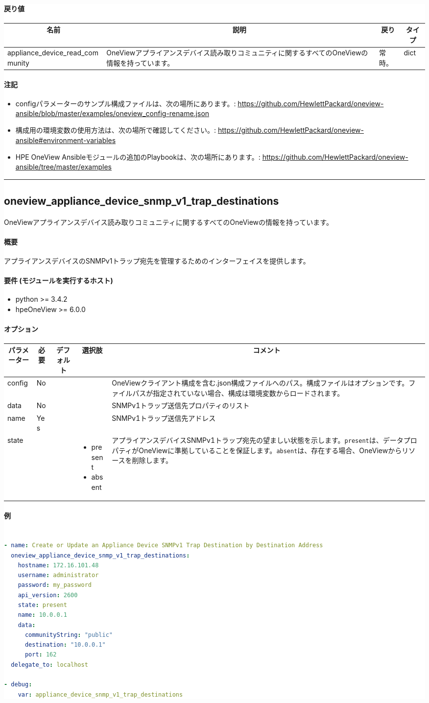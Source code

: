 

#### 戻り値

| 名前          | 説明  | 戻り | タイプ       |
| ------------- |-------------| ---------|----------- |
| appliance_device_read_community   | OneViewアプライアンスデバイス読み取りコミュニティに関するすべてのOneViewの情報を持っています。|  常時。|  dict |


#### 注記

- configパラメーターのサンプル構成ファイルは、次の場所にあります。: https://github.com/HewlettPackard/oneview-ansible/blob/master/examples/oneview_config-rename.json

- 構成用の環境変数の使用方法は、次の場所で確認してください。: https://github.com/HewlettPackard/oneview-ansible#environment-variables

- HPE OneView Ansibleモジュールの追加のPlaybookは、次の場所にあります。: https://github.com/HewlettPackard/oneview-ansible/tree/master/examples


---


## oneview_appliance_device_snmp_v1_trap_destinations
OneViewアプライアンスデバイス読み取りコミュニティに関するすべてのOneViewの情報を持っています。

#### 概要
 アプライアンスデバイスのSNMPv1トラップ宛先を管理するためのインターフェイスを提供します。

#### 要件 (モジュールを実行するホスト)
  * python >= 3.4.2
  * hpeOneView >= 6.0.0

#### オプション

| パラメーター     | 必要    | デフォルト  | 選択肢    | コメント |
| ------------- |-------------| ---------|----------- |--------- |
| config  |   No  |  | |  OneViewクライアント構成を含む.json構成ファイルへのパス。構成ファイルはオプションです。ファイルパスが指定されていない場合、構成は環境変数からロードされます。  |
| data  |   No  |  | |  SNMPv1トラップ送信先プロパティのリスト  |
| name  |   Yes  |  | |  SNMPv1トラップ送信先アドレス  |
| state  |   |  | <ul> <li>present</li>  <li>absent</li> </ul> |  アプライアンスデバイスSNMPv1トラップ宛先の望ましい状態を示します。`present`は、データプロパティがOneViewに準拠していることを保証します。`absent`は、存在する場合、OneViewからリソースを削除します。  |



#### 例

```yaml

- name: Create or Update an Appliance Device SNMPv1 Trap Destination by Destination Address
  oneview_appliance_device_snmp_v1_trap_destinations:
    hostname: 172.16.101.48
    username: administrator
    password: my_password
    api_version: 2600
    state: present
    name: 10.0.0.1
    data:
      communityString: "public"
      destination: "10.0.0.1"
      port: 162
  delegate_to: localhost

- debug:
    var: appliance_device_snmp_v1_trap_destinations

```